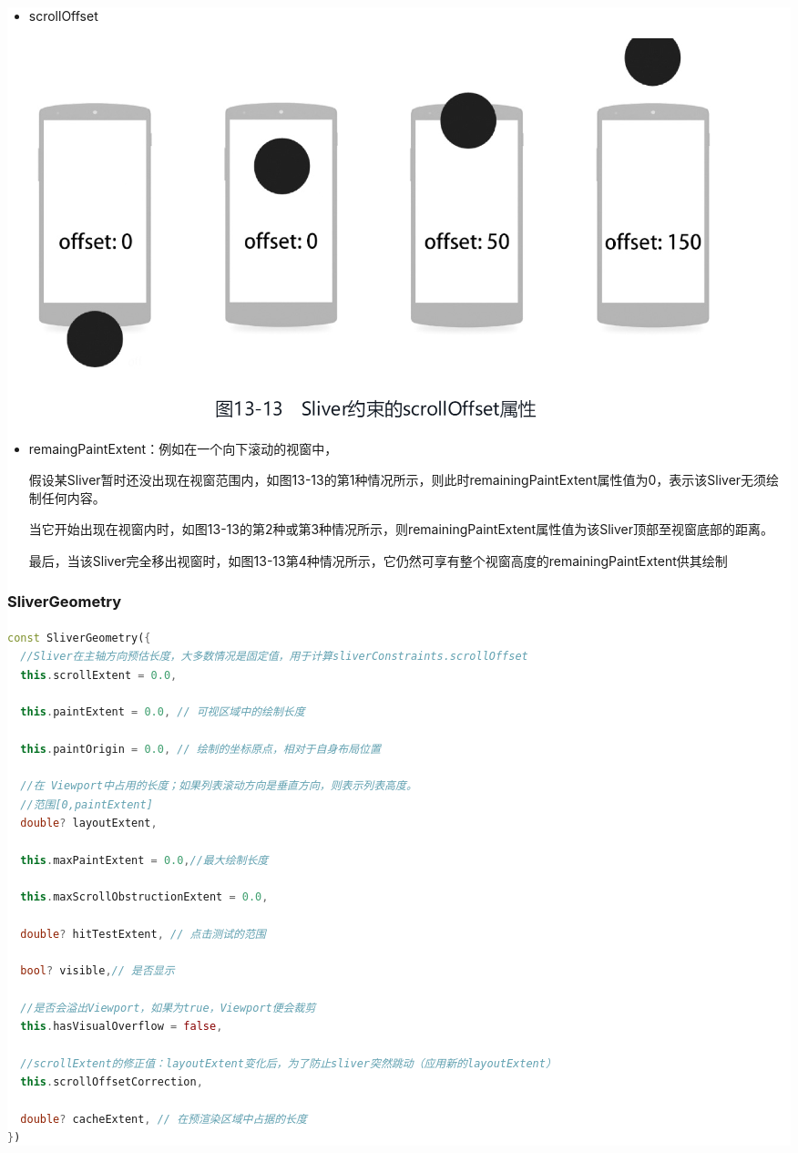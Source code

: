 

- scrollOffset

  ![image-20231003122234705](assets/image-20231003122234705.png)

- remaingPaintExtent：例如在一个向下滚动的视窗中，

  假设某Sliver暂时还没出现在视窗范围内，如图13-13的第1种情况所示，则此时remainingPaintExtent属性值为0，表示该Sliver无须绘制任何内容。

  当它开始出现在视窗内时，如图13-13的第2种或第3种情况所示，则remainingPaintExtent属性值为该Sliver顶部至视窗底部的距离。

  最后，当该Sliver完全移出视窗时，如图13-13第4种情况所示，它仍然可享有整个视窗高度的remainingPaintExtent供其绘制

### SliverGeometry

~~~dart
const SliverGeometry({
  //Sliver在主轴方向预估长度，大多数情况是固定值，用于计算sliverConstraints.scrollOffset
  this.scrollExtent = 0.0, 
    
  this.paintExtent = 0.0, // 可视区域中的绘制长度
    
  this.paintOrigin = 0.0, // 绘制的坐标原点，相对于自身布局位置
    
  //在 Viewport中占用的长度；如果列表滚动方向是垂直方向，则表示列表高度。
  //范围[0,paintExtent]
  double? layoutExtent, 
    
  this.maxPaintExtent = 0.0,//最大绘制长度
    
  this.maxScrollObstructionExtent = 0.0,
    
  double? hitTestExtent, // 点击测试的范围
    
  bool? visible,// 是否显示
    
  //是否会溢出Viewport，如果为true，Viewport便会裁剪
  this.hasVisualOverflow = false,
    
  //scrollExtent的修正值：layoutExtent变化后，为了防止sliver突然跳动（应用新的layoutExtent）
  this.scrollOffsetCorrection,
    
  double? cacheExtent, // 在预渲染区域中占据的长度
}) 
~~~